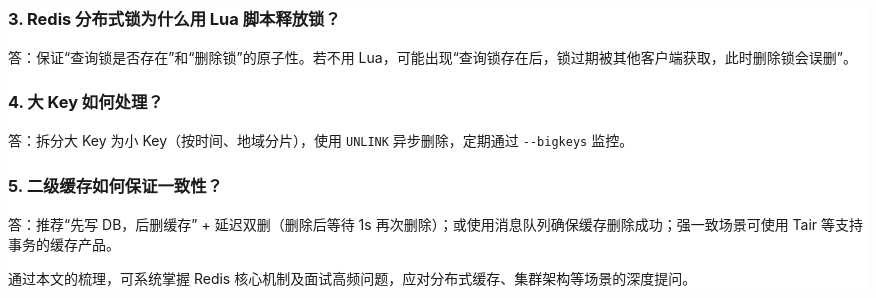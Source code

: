 
### 3. Redis 分布式锁为什么用 Lua 脚本释放锁？  
答：保证“查询锁是否存在”和“删除锁”的原子性。若不用 Lua，可能出现“查询锁存在后，锁过期被其他客户端获取，此时删除锁会误删”。  


### 4. 大 Key 如何处理？  
答：拆分大 Key 为小 Key（按时间、地域分片），使用 `UNLINK` 异步删除，定期通过 `--bigkeys` 监控。  


### 5. 二级缓存如何保证一致性？  
答：推荐“先写 DB，后删缓存” + 延迟双删（删除后等待 1s 再次删除）；或使用消息队列确保缓存删除成功；强一致场景可使用 Tair 等支持事务的缓存产品。  


通过本文的梳理，可系统掌握 Redis 核心机制及面试高频问题，应对分布式缓存、集群架构等场景的深度提问。